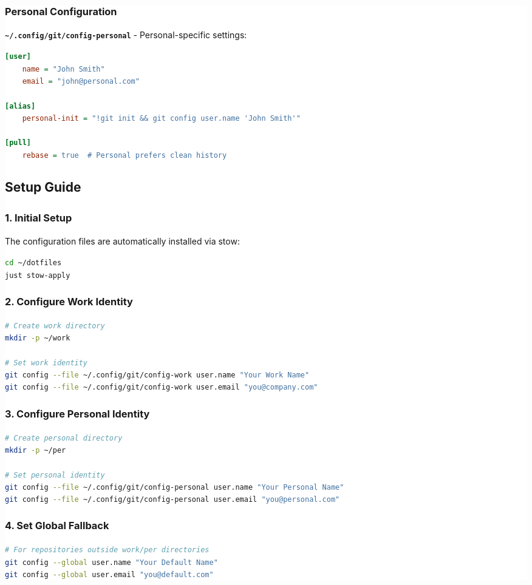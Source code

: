 ### Personal Configuration
**`~/.config/git/config-personal`** - Personal-specific settings:

```ini
[user]
    name = "John Smith"
    email = "john@personal.com"

[alias]
    personal-init = "!git init && git config user.name 'John Smith'"
    
[pull]
    rebase = true  # Personal prefers clean history
```

## Setup Guide

### 1. Initial Setup

The configuration files are automatically installed via stow:

```bash
cd ~/dotfiles
just stow-apply
```

### 2. Configure Work Identity

```bash
# Create work directory
mkdir -p ~/work

# Set work identity
git config --file ~/.config/git/config-work user.name "Your Work Name"
git config --file ~/.config/git/config-work user.email "you@company.com"
```

### 3. Configure Personal Identity

```bash
# Create personal directory
mkdir -p ~/per

# Set personal identity
git config --file ~/.config/git/config-personal user.name "Your Personal Name"
git config --file ~/.config/git/config-personal user.email "you@personal.com"
```

### 4. Set Global Fallback

```bash
# For repositories outside work/per directories
git config --global user.name "Your Default Name"
git config --global user.email "you@default.com"
```
